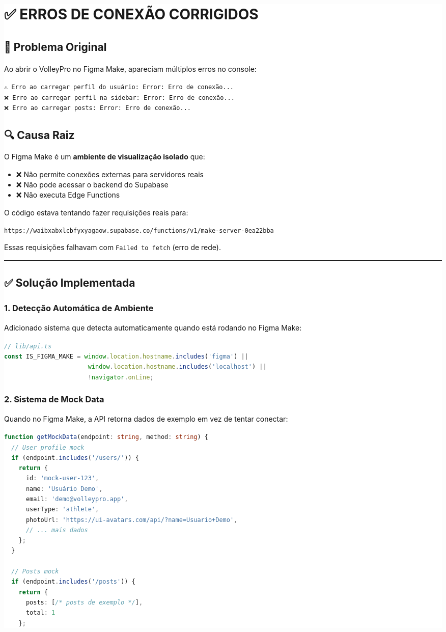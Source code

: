 # ✅ ERROS DE CONEXÃO CORRIGIDOS

## 🐛 Problema Original

Ao abrir o VolleyPro no Figma Make, apareciam múltiplos erros no console:

```
⚠️ Erro ao carregar perfil do usuário: Error: Erro de conexão...
❌ Erro ao carregar perfil na sidebar: Error: Erro de conexão...
❌ Erro ao carregar posts: Error: Erro de conexão...
```

## 🔍 Causa Raiz

O Figma Make é um **ambiente de visualização isolado** que:
- ❌ Não permite conexões externas para servidores reais
- ❌ Não pode acessar o backend do Supabase
- ❌ Não executa Edge Functions

O código estava tentando fazer requisições reais para:
```
https://waibxabxlcbfyxyagaow.supabase.co/functions/v1/make-server-0ea22bba
```

Essas requisições falhavam com `Failed to fetch` (erro de rede).

---

## ✅ Solução Implementada

### **1. Detecção Automática de Ambiente**

Adicionado sistema que detecta automaticamente quando está rodando no Figma Make:

```typescript
// lib/api.ts
const IS_FIGMA_MAKE = window.location.hostname.includes('figma') || 
                       window.location.hostname.includes('localhost') ||
                       !navigator.onLine;
```

### **2. Sistema de Mock Data**

Quando no Figma Make, a API retorna dados de exemplo em vez de tentar conectar:

```typescript
function getMockData(endpoint: string, method: string) {
  // User profile mock
  if (endpoint.includes('/users/')) {
    return {
      id: 'mock-user-123',
      name: 'Usuário Demo',
      email: 'demo@volleypro.app',
      userType: 'athlete',
      photoUrl: 'https://ui-avatars.com/api/?name=Usuario+Demo',
      // ... mais dados
    };
  }
  
  // Posts mock
  if (endpoint.includes('/posts')) {
    return {
      posts: [/* posts de exemplo */],
      total: 1
    };
```